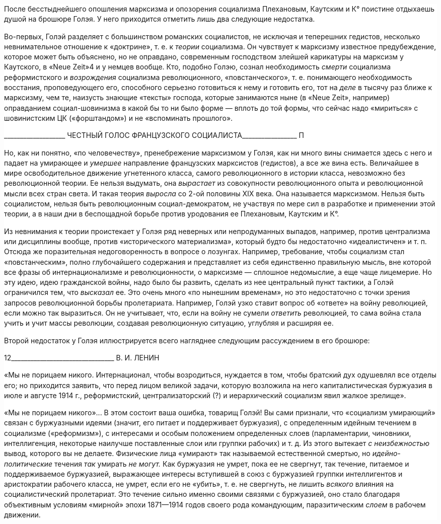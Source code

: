 После бесстыднейшего опошления марксизма и опозорения социализма Плехано­вым, Каутским и К° поистине отдыхаешь душой на брошюре Голэя. У него приходится отметить лишь два следующие недостатка.

Во-первых, Голэй разделяет с большинством романских социалистов, не исключая и теперешних гедистов, несколько невнимательное отношение к «доктрине», т. е. к _тео­рии_ социализма. Он чувствует к марксизму известное предубеждение, которое может быть объяснено, но не оправдано, современным господством злейшей карикатуры на марксизм у Каутского, в «Neue Zeit»4 и у немцев вообще. Кто, подобно Голэю, сознал необходимость _смерти_ социализма реформистского и _возрождения_ социализма рево­люционного, «повстанческого», т. е. понимающего необходимость восстания, пропове­дующего его, способного серьезно готовиться к нему и готовить его, тот на _деле_ в ты­сячу раз ближе к марксизму, чем те, наизусть знающие «тексты» господа, которые за­нимаются ныне (в «Neue Zeit», например) оправданием социал-шовинизма в какой бы то ни было форме — вплоть до той формы, что сейчас надо «мириться» с шовинист­ским ЦК («форштандом») и не «вспоминать прошлого».

  

___________________ ЧЕСТНЫЙ ГОЛОС ФРАНЦУЗСКОГО СОЦИАЛИСТА_________________ Π

Но, как ни понятно, «по человечеству», пренебрежение марксизмом у Голэя, как ни много вины снимается здесь с него и падает на умирающее и _умершее_ направление французских марксистов (гедистов), а все же вина есть. Величайшее в мире освободи­тельное движение угнетенного класса, самого революционного в истории класса, не­возможно без революционной теории. Ее нельзя выдумать, она _вырастает_ из совокуп­ности революционного опыта и революционной мысли всех стран света. И такая теория _выросла_ со 2-ой половины XIX века. Она называется марксизмом. Нельзя быть социа­листом, нельзя быть революционным социал-демократом, не участвуя по мере сил в разработке и применении этой теории, а в наши дни в беспощадной борьбе против уро­дования ее Плехановым, Каутским и К°.

Из невнимания к теории проистекает у Голэя ряд неверных или непродуманных вы­падов, например, против централизма или дисциплины вообще, против «исторического материализма», который будто бы недостаточно «идеалистичен» и т. п. Отсюда же по­разительная недоговоренность в вопросе о лозунгах. Например, требование, чтобы со­циализм стал «повстанческим», полно глубочайшего содержания и представляет из се­бя единственно правильную мысль, вне которой все фразы об интернационализме и ре­волюционности, о марксизме — сплошное недомыслие, а еще чаще лицемерие. Но эту идею, идею гражданской войны, надо было бы развить, сделать из нее центральный пункт тактики, а Голэй ограничился тем, что _высказал_ ее. Это очень много «по нынеш­ним временам», но это недостаточно с точки зрения запросов революционной борьбы пролетариата. Например, Голэй узко ставит вопрос об «ответе» на войну революцией, если можно так выразиться. Он не учитывает, что, если на войну не сумели _ответить_ революцией, то сама война стала учить и учит массы революции, создавая революци­онную ситуацию, углубляя и расширяя ее.

Второй недостаток у Голэя иллюстрируется всего нагляднее следующим рассужде­нием в его брошюре:

  

12________________________________ В. И. ЛЕНИН

«Мы не порицаем никого. Интернационал, чтобы возродиться, нуждается в том, чтобы братский дух одушевлял все отделы его; но приходится заявить, что перед лицом великой задачи, которую возложила на него капиталистическая буржуазия в июле и августе 1914 г., реформистский, централизаторский (?) и иерархический социализм явил жалкое зрелище».

«Мы не порицаем никого»... В этом состоит ваша ошибка, товарищ Голэй! Вы сами признали, что «социализм умирающий» связан с буржуазными идеями (значит, его пи­тает и поддерживает буржуазия), с определенным идейным течением в социализме («реформизм»), с интересами и особым положением определенных слоев (парламента­рии, чиновники, интеллигенция, некоторые наилучше поставленные слои или группки рабочих) и т. д. Из этого вытекает _с неизбежностью_ вывод, которого вы не делаете. Физические лица «умирают» так называемой естественной смертью, но _идейно-политические_ течения _так_ умирать _не могут._ Как буржуазия не умрет, пока ее не свергнут, так течение, питаемое и поддерживаемое буржуазией, выражающее интересы вступившей в союз с буржуазией группки интеллигентов и аристократии рабочего класса, не умрет, если его не «убить», т. е. не свергнуть, не лишить _всякого_ влияния на социалистический пролетариат. Это течение сильно именно своими связями с буржуа­зией, оно стало благодаря объективным условиям «мирной» эпохи 1871—1914 годов своего рода командующим, паразитическим _слоем_ в рабочем движении.
